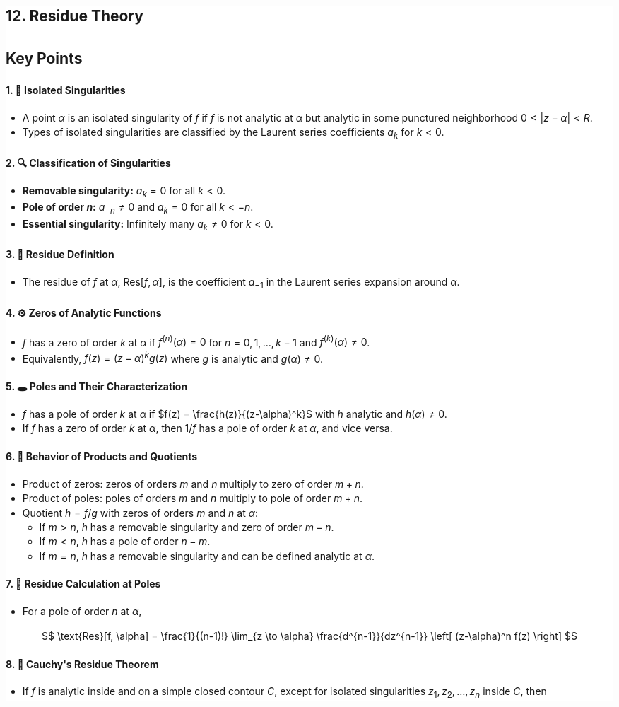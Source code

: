 ## 12. Residue Theory

## Key Points

#### 1. 🧩 Isolated Singularities  
- A point $\alpha$ is an isolated singularity of $f$ if $f$ is not analytic at $\alpha$ but analytic in some punctured neighborhood $0 < |z-\alpha| < R$.  
- Types of isolated singularities are classified by the Laurent series coefficients $a_k$ for $k < 0$.

#### 2. 🔍 Classification of Singularities  
- **Removable singularity:** $a_k = 0$ for all $k < 0$.  
- **Pole of order $n$:** $a_{-n} \neq 0$ and $a_k = 0$ for all $k < -n$.  
- **Essential singularity:** Infinitely many $a_k \neq 0$ for $k < 0$.

#### 3. 🧮 Residue Definition  
- The residue of $f$ at $\alpha$, $\text{Res}[f, \alpha]$, is the coefficient $a_{-1}$ in the Laurent series expansion around $\alpha$.

#### 4. ⚙️ Zeros of Analytic Functions  
- $f$ has a zero of order $k$ at $\alpha$ if $f^{(n)}(\alpha) = 0$ for $n=0,1,\ldots,k-1$ and $f^{(k)}(\alpha) \neq 0$.  
- Equivalently, $f(z) = (z-\alpha)^k g(z)$ where $g$ is analytic and $g(\alpha) \neq 0$.

#### 5. 🕳️ Poles and Their Characterization  
- $f$ has a pole of order $k$ at $\alpha$ if $f(z) = \frac{h(z)}{(z-\alpha)^k}$ with $h$ analytic and $h(\alpha) \neq 0$.  
- If $f$ has a zero of order $k$ at $\alpha$, then $1/f$ has a pole of order $k$ at $\alpha$, and vice versa.

#### 6. 🔗 Behavior of Products and Quotients  
- Product of zeros: zeros of orders $m$ and $n$ multiply to zero of order $m+n$.  
- Product of poles: poles of orders $m$ and $n$ multiply to pole of order $m+n$.  
- Quotient $h = f/g$ with zeros of orders $m$ and $n$ at $\alpha$:  
  - If $m > n$, $h$ has a removable singularity and zero of order $m-n$.  
  - If $m < n$, $h$ has a pole of order $n-m$.  
  - If $m = n$, $h$ has a removable singularity and can be defined analytic at $\alpha$.

#### 7. 🧮 Residue Calculation at Poles  
- For a pole of order $n$ at $\alpha$,  

$$
\text{Res}[f, \alpha] = \frac{1}{(n-1)!} \lim_{z \to \alpha} \frac{d^{n-1}}{dz^{n-1}} \left[ (z-\alpha)^n f(z) \right]
$$


#### 8. 📜 Cauchy's Residue Theorem  
- If $f$ is analytic inside and on a simple closed contour $C$, except for isolated singularities $z_1, z_2, \ldots, z_n$ inside $C$, then  
